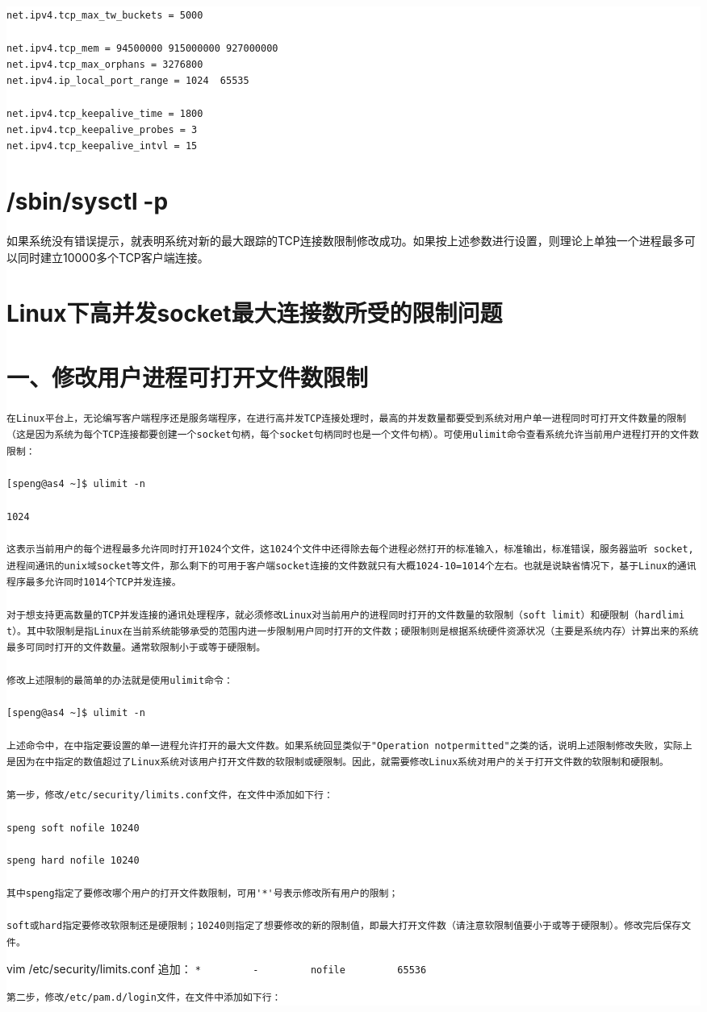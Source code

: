 ```
net.ipv4.tcp_max_tw_buckets = 5000 

net.ipv4.tcp_mem = 94500000 915000000 927000000
net.ipv4.tcp_max_orphans = 3276800
net.ipv4.ip_local_port_range = 1024  65535

net.ipv4.tcp_keepalive_time = 1800
net.ipv4.tcp_keepalive_probes = 3
net.ipv4.tcp_keepalive_intvl = 15
```

# /sbin/sysctl -p 

如果系统没有错误提示，就表明系统对新的最大跟踪的TCP连接数限制修改成功。如果按上述参数进行设置，则理论上单独一个进程最多可以同时建立10000多个TCP客户端连接。

# Linux下高并发socket最大连接数所受的限制问题
   
# 一、修改用户进程可打开文件数限制
   
    在Linux平台上，无论编写客户端程序还是服务端程序，在进行高并发TCP连接处理时，最高的并发数量都要受到系统对用户单一进程同时可打开文件数量的限制（这是因为系统为每个TCP连接都要创建一个socket句柄，每个socket句柄同时也是一个文件句柄）。可使用ulimit命令查看系统允许当前用户进程打开的文件数限制：
   
    [speng@as4 ~]$ ulimit -n
   
    1024
   
    这表示当前用户的每个进程最多允许同时打开1024个文件，这1024个文件中还得除去每个进程必然打开的标准输入，标准输出，标准错误，服务器监听 socket,进程间通讯的unix域socket等文件，那么剩下的可用于客户端socket连接的文件数就只有大概1024-10=1014个左右。也就是说缺省情况下，基于Linux的通讯程序最多允许同时1014个TCP并发连接。
   
    对于想支持更高数量的TCP并发连接的通讯处理程序，就必须修改Linux对当前用户的进程同时打开的文件数量的软限制（soft limit）和硬限制（hardlimit）。其中软限制是指Linux在当前系统能够承受的范围内进一步限制用户同时打开的文件数；硬限制则是根据系统硬件资源状况（主要是系统内存）计算出来的系统最多可同时打开的文件数量。通常软限制小于或等于硬限制。
   
    修改上述限制的最简单的办法就是使用ulimit命令：
   
    [speng@as4 ~]$ ulimit -n
   
    上述命令中，在中指定要设置的单一进程允许打开的最大文件数。如果系统回显类似于"Operation notpermitted"之类的话，说明上述限制修改失败，实际上是因为在中指定的数值超过了Linux系统对该用户打开文件数的软限制或硬限制。因此，就需要修改Linux系统对用户的关于打开文件数的软限制和硬限制。
   
    第一步，修改/etc/security/limits.conf文件，在文件中添加如下行：
   
    speng soft nofile 10240
   
    speng hard nofile 10240
   
    其中speng指定了要修改哪个用户的打开文件数限制，可用'*'号表示修改所有用户的限制；
   
    soft或hard指定要修改软限制还是硬限制；10240则指定了想要修改的新的限制值，即最大打开文件数（请注意软限制值要小于或等于硬限制）。修改完后保存文件。

 
vim /etc/security/limits.conf 
追加：
`*         -         nofile         65536 `

    第二步，修改/etc/pam.d/login文件，在文件中添加如下行：
   
